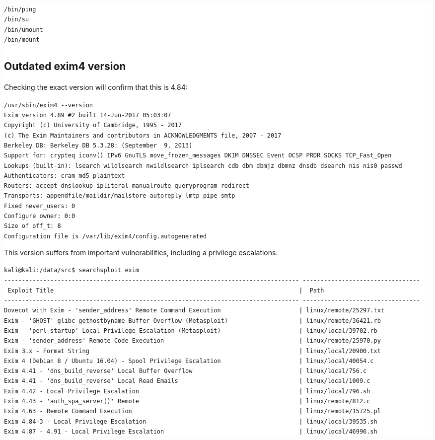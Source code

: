 ~~~
/bin/ping
/bin/su
/bin/umount
/bin/mount
~~~

## Outdated exim4 version

Checking the exact version will confirm that this is 4.84:

~~~
/usr/sbin/exim4 --version
Exim version 4.89 #2 built 14-Jun-2017 05:03:07
Copyright (c) University of Cambridge, 1995 - 2017
(c) The Exim Maintainers and contributors in ACKNOWLEDGMENTS file, 2007 - 2017
Berkeley DB: Berkeley DB 5.3.28: (September  9, 2013)
Support for: crypteq iconv() IPv6 GnuTLS move_frozen_messages DKIM DNSSEC Event OCSP PRDR SOCKS TCP_Fast_Open
Lookups (built-in): lsearch wildlsearch nwildlsearch iplsearch cdb dbm dbmjz dbmnz dnsdb dsearch nis nis0 passwd
Authenticators: cram_md5 plaintext
Routers: accept dnslookup ipliteral manualroute queryprogram redirect
Transports: appendfile/maildir/mailstore autoreply lmtp pipe smtp
Fixed never_users: 0
Configure owner: 0:0
Size of off_t: 8
Configuration file is /var/lib/exim4/config.autogenerated
~~~

This version suffers from important vulnerabilities, including a privilege escalations:

~~~
kali@kali:/data/src$ searchsploit exim
----------------------------------------------------------------------------------- ---------------------------------
 Exploit Title                                                                     |  Path
----------------------------------------------------------------------------------- ---------------------------------
Dovecot with Exim - 'sender_address' Remote Command Execution                      | linux/remote/25297.txt
Exim - 'GHOST' glibc gethostbyname Buffer Overflow (Metasploit)                    | linux/remote/36421.rb
Exim - 'perl_startup' Local Privilege Escalation (Metasploit)                      | linux/local/39702.rb
Exim - 'sender_address' Remote Code Execution                                      | linux/remote/25970.py
Exim 3.x - Format String                                                           | linux/local/20900.txt
Exim 4 (Debian 8 / Ubuntu 16.04) - Spool Privilege Escalation                      | linux/local/40054.c
Exim 4.41 - 'dns_build_reverse' Local Buffer Overflow                              | linux/local/756.c
Exim 4.41 - 'dns_build_reverse' Local Read Emails                                  | linux/local/1009.c
Exim 4.42 - Local Privilege Escalation                                             | linux/local/796.sh
Exim 4.43 - 'auth_spa_server()' Remote                                             | linux/remote/812.c
Exim 4.63 - Remote Command Execution                                               | linux/remote/15725.pl
Exim 4.84-3 - Local Privilege Escalation                                           | linux/local/39535.sh
Exim 4.87 - 4.91 - Local Privilege Escalation                                      | linux/local/46996.sh
~~~